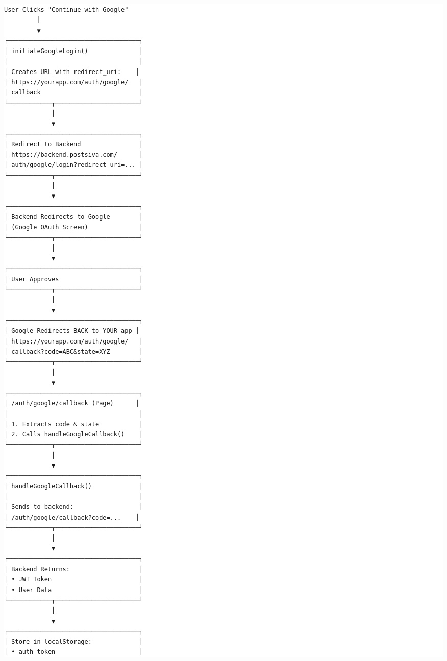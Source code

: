 ```
User Clicks "Continue with Google"
         │
         ▼
┌────────────────────────────────────┐
│ initiateGoogleLogin()              │
│                                    │
│ Creates URL with redirect_uri:    │
│ https://yourapp.com/auth/google/   │
│ callback                           │
└────────────┬───────────────────────┘
             │
             ▼
┌────────────────────────────────────┐
│ Redirect to Backend                │
│ https://backend.postsiva.com/      │
│ auth/google/login?redirect_uri=... │
└────────────┬───────────────────────┘
             │
             ▼
┌────────────────────────────────────┐
│ Backend Redirects to Google        │
│ (Google OAuth Screen)              │
└────────────┬───────────────────────┘
             │
             ▼
┌────────────────────────────────────┐
│ User Approves                      │
└────────────┬───────────────────────┘
             │
             ▼
┌────────────────────────────────────┐
│ Google Redirects BACK to YOUR app │
│ https://yourapp.com/auth/google/   │
│ callback?code=ABC&state=XYZ        │
└────────────┬───────────────────────┘
             │
             ▼
┌────────────────────────────────────┐
│ /auth/google/callback (Page)      │
│                                    │
│ 1. Extracts code & state           │
│ 2. Calls handleGoogleCallback()    │
└────────────┬───────────────────────┘
             │
             ▼
┌────────────────────────────────────┐
│ handleGoogleCallback()             │
│                                    │
│ Sends to backend:                  │
│ /auth/google/callback?code=...    │
└────────────┬───────────────────────┘
             │
             ▼
┌────────────────────────────────────┐
│ Backend Returns:                   │
│ • JWT Token                        │
│ • User Data                        │
└────────────┬───────────────────────┘
             │
             ▼
┌────────────────────────────────────┐
│ Store in localStorage:             │
│ • auth_token                       │
```